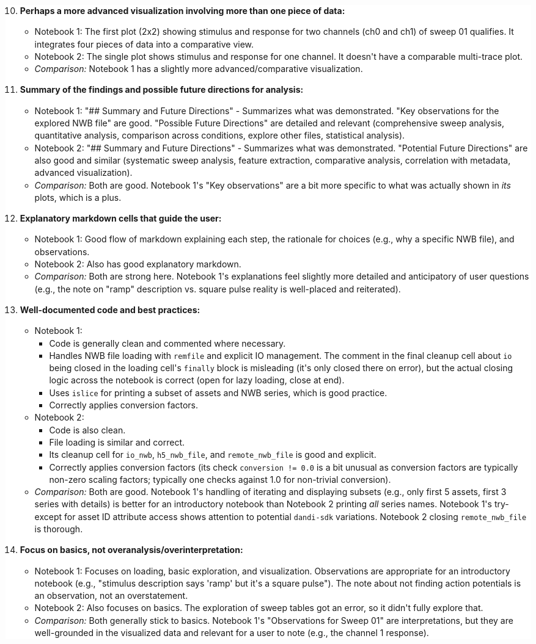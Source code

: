 10. **Perhaps a more advanced visualization involving more than one piece of data:**
    *   Notebook 1: The first plot (2x2) showing stimulus and response for two channels (ch0 and ch1) of sweep 01 qualifies. It integrates four pieces of data into a comparative view.
    *   Notebook 2: The single plot shows stimulus and response for one channel. It doesn't have a comparable multi-trace plot.
    *   *Comparison:* Notebook 1 has a slightly more advanced/comparative visualization.

11. **Summary of the findings and possible future directions for analysis:**
    *   Notebook 1: "## Summary and Future Directions" - Summarizes what was demonstrated. "Key observations for the explored NWB file" are good. "Possible Future Directions" are detailed and relevant (comprehensive sweep analysis, quantitative analysis, comparison across conditions, explore other files, statistical analysis).
    *   Notebook 2: "## Summary and Future Directions" - Summarizes what was demonstrated. "Potential Future Directions" are also good and similar (systematic sweep analysis, feature extraction, comparative analysis, correlation with metadata, advanced visualization).
    *   *Comparison:* Both are good. Notebook 1's "Key observations" are a bit more specific to what was actually shown in *its* plots, which is a plus.

12. **Explanatory markdown cells that guide the user:**
    *   Notebook 1: Good flow of markdown explaining each step, the rationale for choices (e.g., why a specific NWB file), and observations.
    *   Notebook 2: Also has good explanatory markdown.
    *   *Comparison:* Both are strong here. Notebook 1's explanations feel slightly more detailed and anticipatory of user questions (e.g., the note on "ramp" description vs. square pulse reality is well-placed and reiterated).

13. **Well-documented code and best practices:**
    *   Notebook 1:
        *   Code is generally clean and commented where necessary.
        *   Handles NWB file loading with `remfile` and explicit IO management. The comment in the final cleanup cell about `io` being closed in the loading cell's `finally` block is misleading (it's only closed there on error), but the actual closing logic across the notebook is correct (open for lazy loading, close at end).
        *   Uses `islice` for printing a subset of assets and NWB series, which is good practice.
        *   Correctly applies conversion factors.
    *   Notebook 2:
        *   Code is also clean.
        *   File loading is similar and correct.
        *   Its cleanup cell for `io_nwb`, `h5_nwb_file`, and `remote_nwb_file` is good and explicit.
        *   Correctly applies conversion factors (its check `conversion != 0.0` is a bit unusual as conversion factors are typically non-zero scaling factors; typically one checks against 1.0 for non-trivial conversion).
    *   *Comparison:* Both are good. Notebook 1's handling of iterating and displaying subsets (e.g., only first 5 assets, first 3 series with details) is better for an introductory notebook than Notebook 2 printing *all* series names. Notebook 1's try-except for asset ID attribute access shows attention to potential `dandi-sdk` variations. Notebook 2 closing `remote_nwb_file` is thorough.

14. **Focus on basics, not overanalysis/overinterpretation:**
    *   Notebook 1: Focuses on loading, basic exploration, and visualization. Observations are appropriate for an introductory notebook (e.g., "stimulus description says 'ramp' but it's a square pulse"). The note about not finding action potentials is an observation, not an overstatement.
    *   Notebook 2: Also focuses on basics. The exploration of sweep tables got an error, so it didn't fully explore that.
    *   *Comparison:* Both generally stick to basics. Notebook 1's "Observations for Sweep 01" are interpretations, but they are well-grounded in the visualized data and relevant for a user to note (e.g., the channel 1 response).
